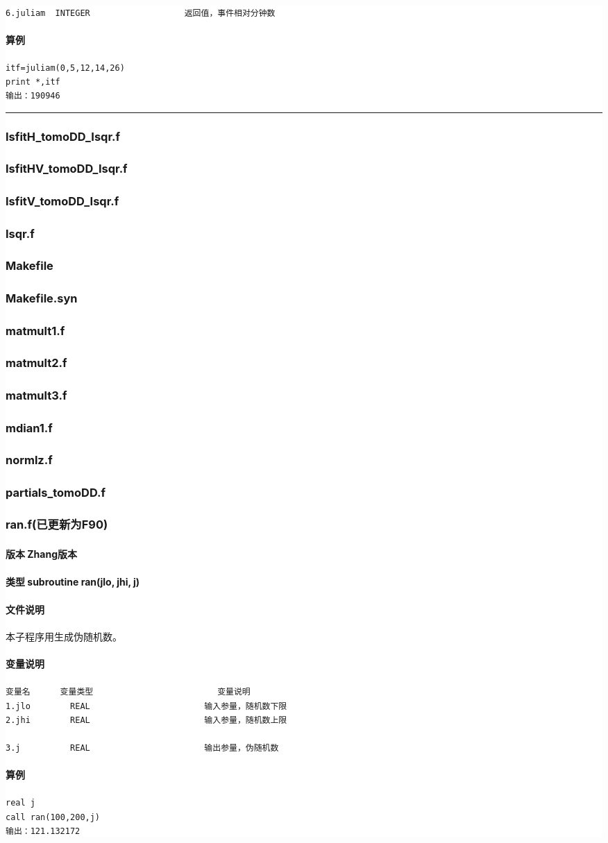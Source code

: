 	6.juliam  INTEGER                   返回值，事件相对分钟数
#### 算例
	itf=juliam(0,5,12,14,26)
	print *,itf
	输出：190946

------
### IsfitH_tomoDD_Isqr.f

### IsfitHV_tomoDD_Isqr.f

### IsfitV_tomoDD_Isqr.f

### Isqr.f

### Makefile

### Makefile.syn

### matmult1.f

### matmult2.f

### matmult3.f

### mdian1.f

### normlz.f

### partials_tomoDD.f

### ran.f(已更新为F90)
#### 版本 Zhang版本
#### 类型 subroutine ran(jlo, jhi, j)
#### 文件说明
本子程序用生成伪随机数。
#### 变量说明
	变量名      变量类型                         变量说明
	1.jlo        REAL                       输入参量，随机数下限
	2.jhi        REAL                       输入参量，随机数上限

	3.j          REAL                       输出参量，伪随机数
#### 算例
	real j
	call ran(100,200,j)
	输出：121.132172
